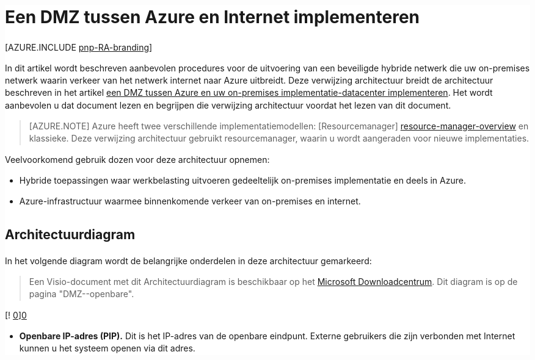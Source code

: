 <properties
   pageTitle="Azure architectuur referentie - IaaS: Uitvoering van een DMZ tussen Azure en Internet | Microsoft Azure"
   description="Het implementeren van een beveiligde hybride netwerkarchitectuur met internettoegang in Azure wordt aangegeven."
   services="guidance,vpn-gateway,expressroute,load-balancer,virtual-network"
   documentationCenter="na"
   authors="telmosampaio"
   manager="christb"
   editor=""
   tags="azure-resource-manager"/>

<tags
   ms.service="guidance"
   ms.devlang="na"
   ms.topic="article"
   ms.tgt_pltfrm="na"
   ms.workload="na"
   ms.date="10/24/2016"
   ms.author="telmos"/>

# <a name="implementing-a-dmz-between-azure-and-the-internet"></a>Een DMZ tussen Azure en Internet implementeren

[AZURE.INCLUDE [pnp-RA-branding](../../includes/guidance-pnp-header-include.md)]

In dit artikel wordt beschreven aanbevolen procedures voor de uitvoering van een beveiligde hybride netwerk die uw on-premises netwerk waarin verkeer van het netwerk internet naar Azure uitbreidt. Deze verwijzing architectuur breidt de architectuur beschreven in het artikel [een DMZ tussen Azure en uw on-premises implementatie-datacenter implementeren][implementing-a-secure-hybrid-network-architecture]. Het wordt aanbevolen u dat document lezen en begrijpen die verwijzing architectuur voordat het lezen van dit document.

> [AZURE.NOTE] Azure heeft twee verschillende implementatiemodellen: [Resourcemanager] [ resource-manager-overview] en klassieke. Deze verwijzing architectuur gebruikt resourcemanager, waarin u wordt aangeraden voor nieuwe implementaties. 

Veelvoorkomend gebruik dozen voor deze architectuur opnemen:

- Hybride toepassingen waar werkbelasting uitvoeren gedeeltelijk on-premises implementatie en deels in Azure.

- Azure-infrastructuur waarmee binnenkomende verkeer van on-premises en internet.

## <a name="architecture-diagram"></a>Architectuurdiagram

In het volgende diagram wordt de belangrijke onderdelen in deze architectuur gemarkeerd:

> Een Visio-document met dit Architectuurdiagram is beschikbaar op het [Microsoft Downloadcentrum][visio-download]. Dit diagram is op de pagina "DMZ--openbare".

[! [0]][0]

- **Openbare IP-adres (PIP).** Dit is het IP-adres van de openbare eindpunt. Externe gebruikers die zijn verbonden met Internet kunnen u het systeem openen via dit adres.


[availability-set]: ../virtual-machines/virtual-machines-windows-manage-availability.md
[guidance-vpn-gateway]: ./guidance-hybrid-network-vpn.md
[implementing-a-multi-tier-architecture-on-Azure]: ./guidance-compute-3-tier-vm.md
[implementing-a-secure-hybrid-network-architecture]: ./guidance-iaas-ra-secure-vnet-hybrid.md
[iptables]: https://help.ubuntu.com/community/IptablesHowTo
[lb-probe]: ../load-balancer/load-balancer-custom-probe-overview.md
[load-balancer]: ../load-balancer/load-balancer-internet-overview.md
[network-security-group]: ../virtual-network/virtual-networks-nsg.md
[ra-vpn]: ./guidance-hybrid-network-vpn.md
[ra-expressroute]: ./guidance-hybrid-network-expressroute.md
[resource-manager-overview]: ../azure-resource-manager/resource-group-overview.md
[visio-download]: http://download.microsoft.com/download/1/5/6/1569703C-0A82-4A9C-8334-F13D0DF2F472/RAs.vsdx
[vpn-failover]: ./guidance-hybrid-network-expressroute-vpn-failover.md
[0]: ./media/blueprints/hybrid-network-secure-vnet-dmz.png "Hybride netwerkarchitectuur Secure"
